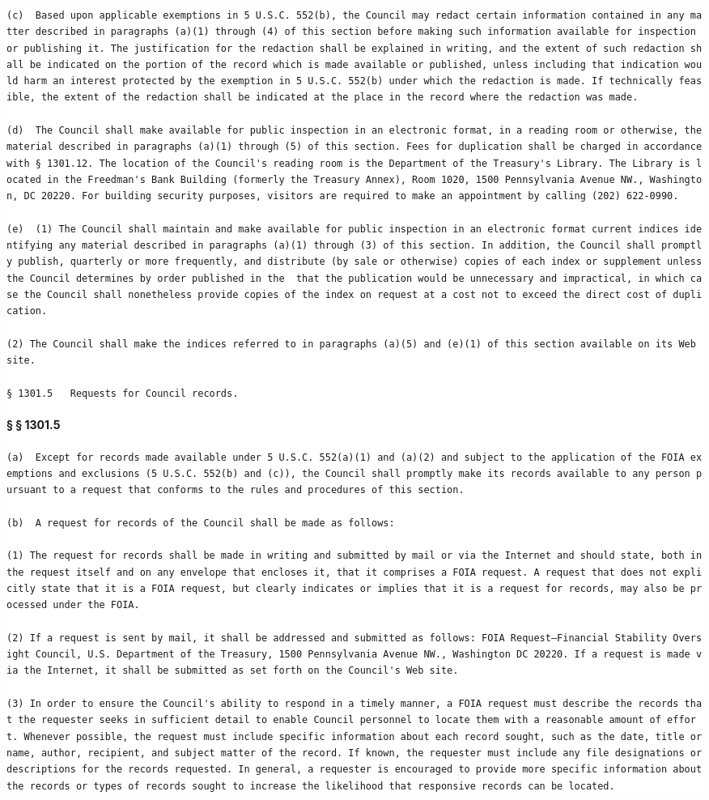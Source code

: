     (c)  Based upon applicable exemptions in 5 U.S.C. 552(b), the Council may redact certain information contained in any matter described in paragraphs (a)(1) through (4) of this section before making such information available for inspection or publishing it. The justification for the redaction shall be explained in writing, and the extent of such redaction shall be indicated on the portion of the record which is made available or published, unless including that indication would harm an interest protected by the exemption in 5 U.S.C. 552(b) under which the redaction is made. If technically feasible, the extent of the redaction shall be indicated at the place in the record where the redaction was made.

    (d)  The Council shall make available for public inspection in an electronic format, in a reading room or otherwise, the material described in paragraphs (a)(1) through (5) of this section. Fees for duplication shall be charged in accordance with § 1301.12. The location of the Council's reading room is the Department of the Treasury's Library. The Library is located in the Freedman's Bank Building (formerly the Treasury Annex), Room 1020, 1500 Pennsylvania Avenue NW., Washington, DC 20220. For building security purposes, visitors are required to make an appointment by calling (202) 622-0990.

    (e)  (1) The Council shall maintain and make available for public inspection in an electronic format current indices identifying any material described in paragraphs (a)(1) through (3) of this section. In addition, the Council shall promptly publish, quarterly or more frequently, and distribute (by sale or otherwise) copies of each index or supplement unless the Council determines by order published in the  that the publication would be unnecessary and impractical, in which case the Council shall nonetheless provide copies of the index on request at a cost not to exceed the direct cost of duplication.

    (2) The Council shall make the indices referred to in paragraphs (a)(5) and (e)(1) of this section available on its Web site.

    § 1301.5   Requests for Council records.

#### § § 1301.5

    (a)  Except for records made available under 5 U.S.C. 552(a)(1) and (a)(2) and subject to the application of the FOIA exemptions and exclusions (5 U.S.C. 552(b) and (c)), the Council shall promptly make its records available to any person pursuant to a request that conforms to the rules and procedures of this section.

    (b)  A request for records of the Council shall be made as follows:

    (1) The request for records shall be made in writing and submitted by mail or via the Internet and should state, both in the request itself and on any envelope that encloses it, that it comprises a FOIA request. A request that does not explicitly state that it is a FOIA request, but clearly indicates or implies that it is a request for records, may also be processed under the FOIA.

    (2) If a request is sent by mail, it shall be addressed and submitted as follows: FOIA Request—Financial Stability Oversight Council, U.S. Department of the Treasury, 1500 Pennsylvania Avenue NW., Washington DC 20220. If a request is made via the Internet, it shall be submitted as set forth on the Council's Web site.

    (3) In order to ensure the Council's ability to respond in a timely manner, a FOIA request must describe the records that the requester seeks in sufficient detail to enable Council personnel to locate them with a reasonable amount of effort. Whenever possible, the request must include specific information about each record sought, such as the date, title or name, author, recipient, and subject matter of the record. If known, the requester must include any file designations or descriptions for the records requested. In general, a requester is encouraged to provide more specific information about the records or types of records sought to increase the likelihood that responsive records can be located.
